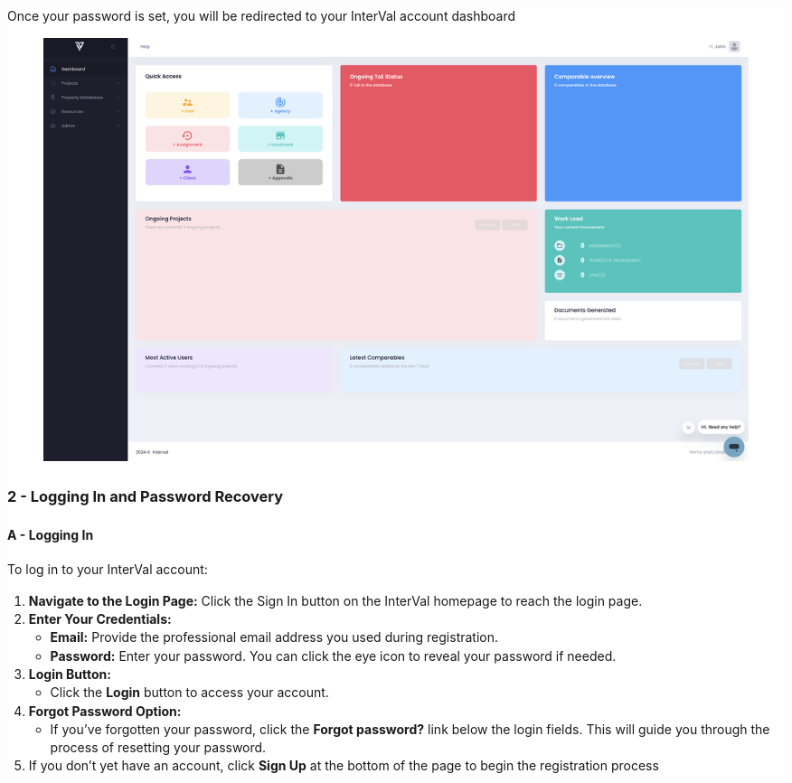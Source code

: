 Once your password is set, you will be redirected to your InterVal account dashboard

<figure><img src="../../.gitbook/assets/image (9).png" alt=""><figcaption></figcaption></figure>

### **2 - Logging In and Password Recovery** <a href="#id-7-2---logging-in-and-password-recovery" id="id-7-2---logging-in-and-password-recovery"></a>

#### A - Logging In <a href="#id-8-a---logging-in" id="id-8-a---logging-in"></a>

To log in to your InterVal account:

1. **Navigate to the Login Page:** Click the Sign In button on the InterVal homepage to reach the login page.
2. **Enter Your Credentials:**
   * **Email:** Provide the professional email address you used during registration.
   * **Password:** Enter your password. You can click the eye icon to reveal your password if needed.
3. **Login Button:**
   * Click the **Login** button to access your account.
4. **Forgot Password Option:**
   * If you’ve forgotten your password, click the **Forgot password?** link below the login fields. This will guide you through the process of resetting your password.
5. If you don’t yet have an account, click **Sign Up** at the bottom of the page to begin the registration process
